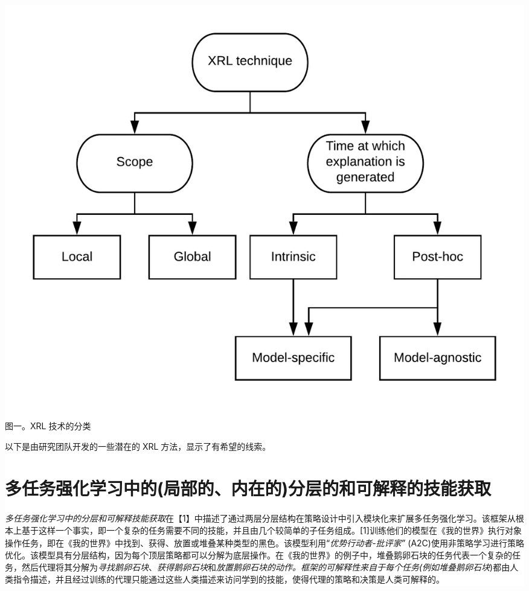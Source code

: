 ![](img/ef1a6fac050f6a891d0fc5ba6b0588d4.png)

图一。XRL 技术的分类

以下是由研究团队开发的一些潜在的 XRL 方法，显示了有希望的线索。

# 多任务强化学习中的(局部的、内在的)分层的和可解释的技能获取

*多任务强化学习中的分层和可解释技能获取*在【1】中描述了通过两层分层结构在策略设计中引入模块化来扩展多任务强化学习。该框架从根本上基于这样一个事实，即一个复杂的任务需要不同的技能，并且由几个较简单的子任务组成。[1]训练他们的模型在《我的世界》执行对象操作任务，即在《我的世界》中找到、获得、放置或堆叠某种类型的黑色。该模型利用“*优势行动者-批评家”* (A2C)使用非策略学习进行策略优化。该模型具有分层结构，因为每个顶层策略都可以分解为底层操作。在《我的世界》的例子中，堆叠鹅卵石块的任务代表一个复杂的任务，然后代理将其分解为*寻找鹅卵石块*、*获得鹅卵石块*和*放置鹅卵石块的动作。*框架的可解释性来自于每个任务(例如*堆叠鹅卵石块*)都由人类指令描述，并且经过训练的代理只能通过这些人类描述来访问学到的技能，使得代理的策略和决策是人类可解释的。
